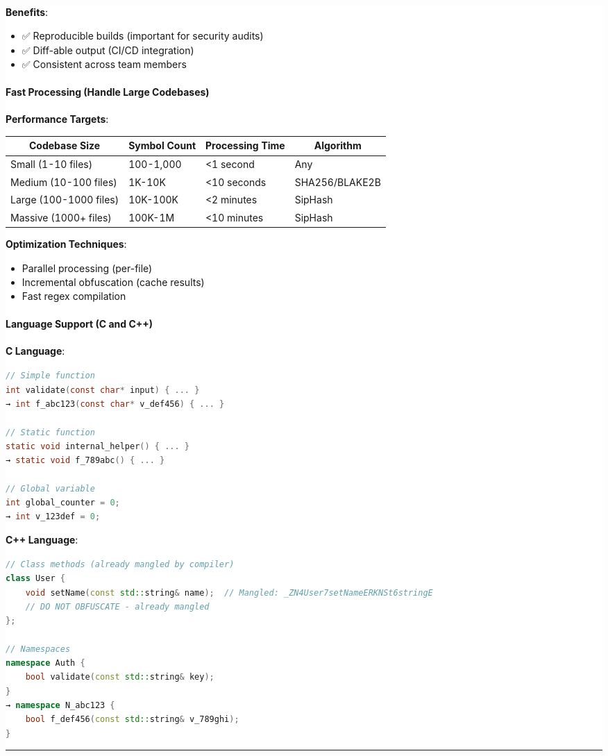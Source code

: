 **Benefits**:
- ✅ Reproducible builds (important for security audits)
- ✅ Diff-able output (CI/CD integration)
- ✅ Consistent across team members

#### **Fast Processing** (Handle Large Codebases)

**Performance Targets**:

| Codebase Size | Symbol Count | Processing Time | Algorithm |
|---------------|--------------|-----------------|-----------|
| Small (1-10 files) | 100-1,000 | <1 second | Any |
| Medium (10-100 files) | 1K-10K | <10 seconds | SHA256/BLAKE2B |
| Large (100-1000 files) | 10K-100K | <2 minutes | SipHash |
| Massive (1000+ files) | 100K-1M | <10 minutes | SipHash |

**Optimization Techniques**:
- Parallel processing (per-file)
- Incremental obfuscation (cache results)
- Fast regex compilation

#### **Language Support** (C and C++)

**C Language**:
```c
// Simple function
int validate(const char* input) { ... }
→ int f_abc123(const char* v_def456) { ... }

// Static function
static void internal_helper() { ... }
→ static void f_789abc() { ... }

// Global variable
int global_counter = 0;
→ int v_123def = 0;
```

**C++ Language**:
```cpp
// Class methods (already mangled by compiler)
class User {
    void setName(const std::string& name);  // Mangled: _ZN4User7setNameERKNSt6stringE
    // DO NOT OBFUSCATE - already mangled
};

// Namespaces
namespace Auth {
    bool validate(const std::string& key);
}
→ namespace N_abc123 {
    bool f_def456(const std::string& v_789ghi);
}
```

---